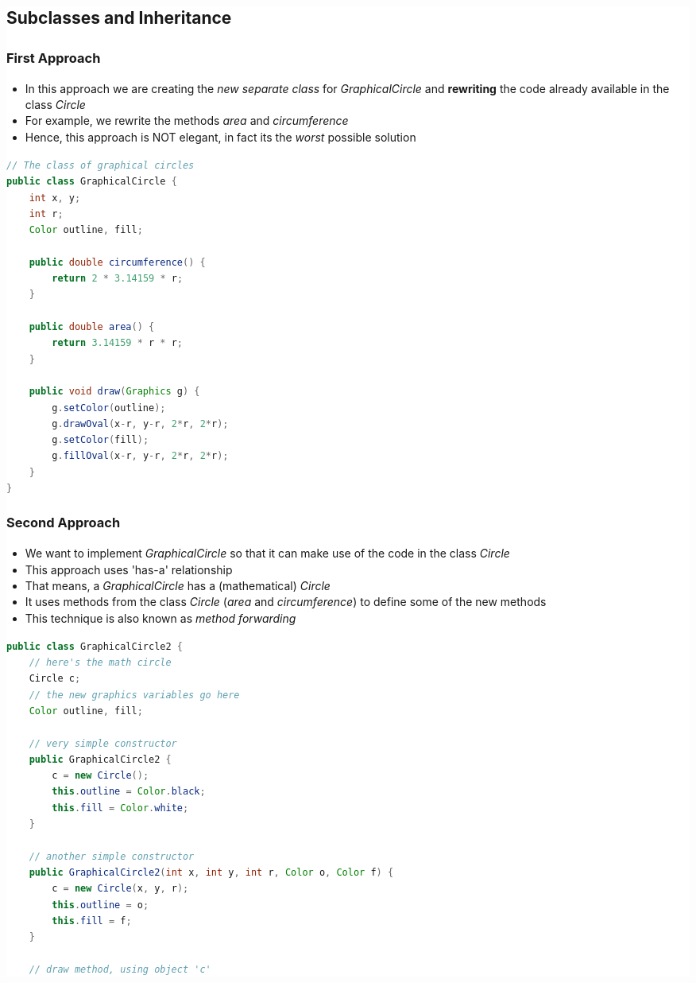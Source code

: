 ## Subclasses and Inheritance

### First Approach

- In this approach we are creating the _new separate class_ for _GraphicalCircle_ and **rewriting** the code already available in the class _Circle_
- For example, we rewrite the methods _area_ and _circumference_
- Hence, this approach is NOT elegant, in fact its the _worst_ possible solution

```java
// The class of graphical circles
public class GraphicalCircle {
    int x, y;
    int r;
    Color outline, fill;

    public double circumference() {
        return 2 * 3.14159 * r;
    }

    public double area() {
        return 3.14159 * r * r;
    }

    public void draw(Graphics g) {
        g.setColor(outline);
        g.drawOval(x-r, y-r, 2*r, 2*r);
        g.setColor(fill);
        g.fillOval(x-r, y-r, 2*r, 2*r);
    }
}
```

### Second Approach

- We want to implement _GraphicalCircle_ so that it can make use of the code in the class _Circle_
- This approach uses 'has-a' relationship
- That means, a _GraphicalCircle_ has a (mathematical) _Circle_
- It uses methods from the class _Circle_ (_area_ and _circumference_) to define some of the new methods
- This technique is also known as _method forwarding_

```java
public class GraphicalCircle2 {
    // here's the math circle
    Circle c;
    // the new graphics variables go here
    Color outline, fill;

    // very simple constructor
    public GraphicalCircle2 {
        c = new Circle();
        this.outline = Color.black;
        this.fill = Color.white;
    }

    // another simple constructor
    public GraphicalCircle2(int x, int y, int r, Color o, Color f) {
        c = new Circle(x, y, r);
        this.outline = o;
        this.fill = f;
    }

    // draw method, using object 'c'
```